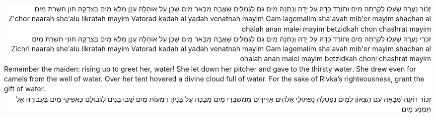 
<tr><td style="vertical-align:top;" width="46%">
<div class="liturgy" lang="he" style="text-align: right;">
זְכוֹר נַעֲרָה שֶׁעַלוּ לִקְרָתָה מַיִם
וַתּוֹרֶד כַּדָּהּ עַל יָדָהּ וְנָתְנָה מַיִם
גַם לַגְמַלִּים שָׁאֲבָה מִבְּאֵר מַיִם
שָׁכָן עַל אוֹהָלָהּ עָנָן מָלֵא מַיִם
בְּצִדְקָהּ חוֹן חַשְׁרַת מַיִם
</span></div>

<div style="text-align: right;">
Z'chor naarah she'alu likratah mayim
Vatorad kadah al yadah venatnah mayim
Gam lagemalim sha'avah mib'er mayim
shachan al ohalah anan malei mayim
betzidkah chon chashrat mayim
</div>
</td>
 
<td style="vertical-align:top;">
<div class="liturgy" lang="he" style="text-align: right;">
זִכְרִי נַעֲרָה שֶׁעַלוּ לִקְרָתָה מַיִם
וַתּוֹרֶד כַּדָּהּ עַל יָדָהּ וְנָתְנָה מַיִם
גַם לַגְמַלִּים שָׁאֲבָה מִבְּאֵר מַיִם
שָׁכָן עַל אוֹהָלָהּ עָנָן מָלֵא מַיִם
בְּצִדְקָהּ חוֹנִי חַשְׁרַת מַיִם
</span></div>

<div style="text-align: right;">
Zichri naarah she'alu likratah mayim
Vatorad kadah al yadah venatnah mayim
Gam lagemalim sha'avah mib'er mayim
shachan al ohalah anan malei mayim
betzidkah choni chashrat mayim
</div>
</td>
 
<td style="vertical-align:top;" width=""33%"">
<div class="english" lang="en">
Remember the maiden: rising up to greet her, water!
She let down her pitcher and gave to the thirsty water.
She drew even for camels from the well of water.
Over her tent hovered a divine cloud full of water.
For the sake of Rivka’s righteousness, grant the gift of water.
</div>
</td></tr>


<tr><td style="vertical-align:top;" width="46%">
<div class="liturgy" lang="he" style="text-align: right;">
זְכוֹר רוֹעָה שֶׁבָּאָה עִם הַצְאוֹן לְמַיִם
נִפְטְלָה נַפְתּוּלֵי אֱלֹהִים אַדִּירִים מִמִּשְׁבְּרֵי מַיִם
מְבָכָה עַל בָּנֶיהָ דִמְעוֹת מַיִם
שָׁבוּ בַנִים לִגְבוּלָם כַּאֲפִיקֵי מַיִם
בַּעַבוּרָהּ אַל תִּמְנַע מַיִם
</span></div>

